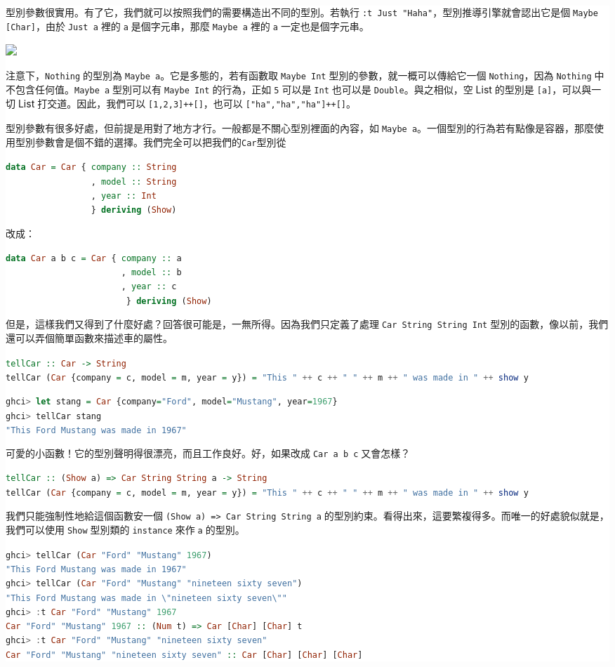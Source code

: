 型別參數很實用。有了它，我們就可以按照我們的需要構造出不同的型別。若執行 ``:t Just "Haha"``，型別推導引擎就會認出它是個 ``Maybe [Char]``，由於 ``Just a`` 裡的 ``a`` 是個字元串，那麼 ``Maybe a`` 裡的 ``a`` 一定也是個字元串。

![](meekrat.png)

注意下，``Nothing`` 的型別為 ``Maybe a``。它是多態的，若有函數取 ``Maybe Int`` 型別的參數，就一概可以傳給它一個 ``Nothing``，因為 ``Nothing`` 中不包含任何值。``Maybe a`` 型別可以有 ``Maybe Int`` 的行為，正如 ``5`` 可以是 ``Int`` 也可以是 ``Double``。與之相似，空 List 的型別是 ``[a]``，可以與一切 List 打交道。因此，我們可以 ``[1,2,3]++[]``，也可以 ``["ha","ha","ha"]++[]``。

型別參數有很多好處，但前提是用對了地方才行。一般都是不關心型別裡面的內容，如 ``Maybe a``。一個型別的行為若有點像是容器，那麼使用型別參數會是個不錯的選擇。我們完全可以把我們的``Car``型別從

```haskell
data Car = Car { company :: String
                 , model :: String
                 , year :: Int
                 } deriving (Show)
```

改成：

```haskell
data Car a b c = Car { company :: a
                       , model :: b
                       , year :: c
                        } deriving (Show)
```

但是，這樣我們又得到了什麼好處？回答很可能是，一無所得。因為我們只定義了處理 ``Car String String Int`` 型別的函數，像以前，我們還可以弄個簡單函數來描述車的屬性。

```haskell
tellCar :: Car -> String
tellCar (Car {company = c, model = m, year = y}) = "This " ++ c ++ " " ++ m ++ " was made in " ++ show y
```

```haskell
ghci> let stang = Car {company="Ford", model="Mustang", year=1967}
ghci> tellCar stang
"This Ford Mustang was made in 1967"
```

可愛的小函數！它的型別聲明得很漂亮，而且工作良好。好，如果改成 ``Car a b c`` 又會怎樣？

```haskell
tellCar :: (Show a) => Car String String a -> String
tellCar (Car {company = c, model = m, year = y}) = "This " ++ c ++ " " ++ m ++ " was made in " ++ show y
```

我們只能強制性地給這個函數安一個 ``(Show a) => Car String String a`` 的型別約束。看得出來，這要繁複得多。而唯一的好處貌似就是，我們可以使用 ``Show`` 型別類的 ``instance`` 來作 ``a`` 的型別。

```haskell
ghci> tellCar (Car "Ford" "Mustang" 1967)
"This Ford Mustang was made in 1967"
ghci> tellCar (Car "Ford" "Mustang" "nineteen sixty seven")
"This Ford Mustang was made in \"nineteen sixty seven\""
ghci> :t Car "Ford" "Mustang" 1967
Car "Ford" "Mustang" 1967 :: (Num t) => Car [Char] [Char] t
ghci> :t Car "Ford" "Mustang" "nineteen sixty seven"
Car "Ford" "Mustang" "nineteen sixty seven" :: Car [Char] [Char] [Char]
```
